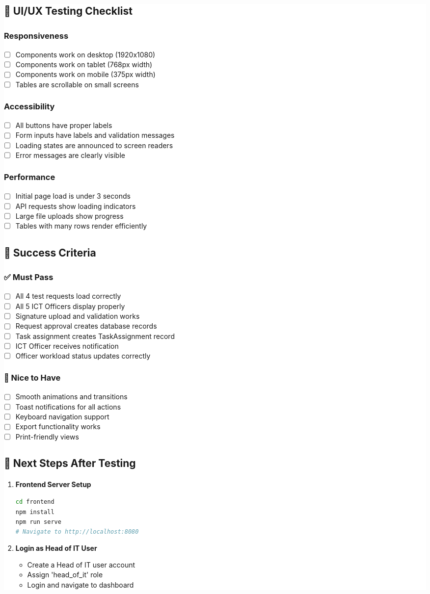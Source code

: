 ## 📱 UI/UX Testing Checklist

### Responsiveness
- [ ] Components work on desktop (1920x1080)
- [ ] Components work on tablet (768px width)
- [ ] Components work on mobile (375px width)
- [ ] Tables are scrollable on small screens

### Accessibility
- [ ] All buttons have proper labels
- [ ] Form inputs have labels and validation messages
- [ ] Loading states are announced to screen readers
- [ ] Error messages are clearly visible

### Performance
- [ ] Initial page load is under 3 seconds
- [ ] API requests show loading indicators
- [ ] Large file uploads show progress
- [ ] Tables with many rows render efficiently

## 🎯 Success Criteria

### ✅ Must Pass
- [ ] All 4 test requests load correctly
- [ ] All 5 ICT Officers display properly
- [ ] Signature upload and validation works
- [ ] Request approval creates database records
- [ ] Task assignment creates TaskAssignment record
- [ ] ICT Officer receives notification
- [ ] Officer workload status updates correctly

### 🎨 Nice to Have
- [ ] Smooth animations and transitions
- [ ] Toast notifications for all actions
- [ ] Keyboard navigation support
- [ ] Export functionality works
- [ ] Print-friendly views

## 🚀 Next Steps After Testing

1. **Frontend Server Setup**
   ```bash
   cd frontend
   npm install
   npm run serve
   # Navigate to http://localhost:8080
   ```

2. **Login as Head of IT User**
   - Create a Head of IT user account
   - Assign 'head_of_it' role
   - Login and navigate to dashboard
